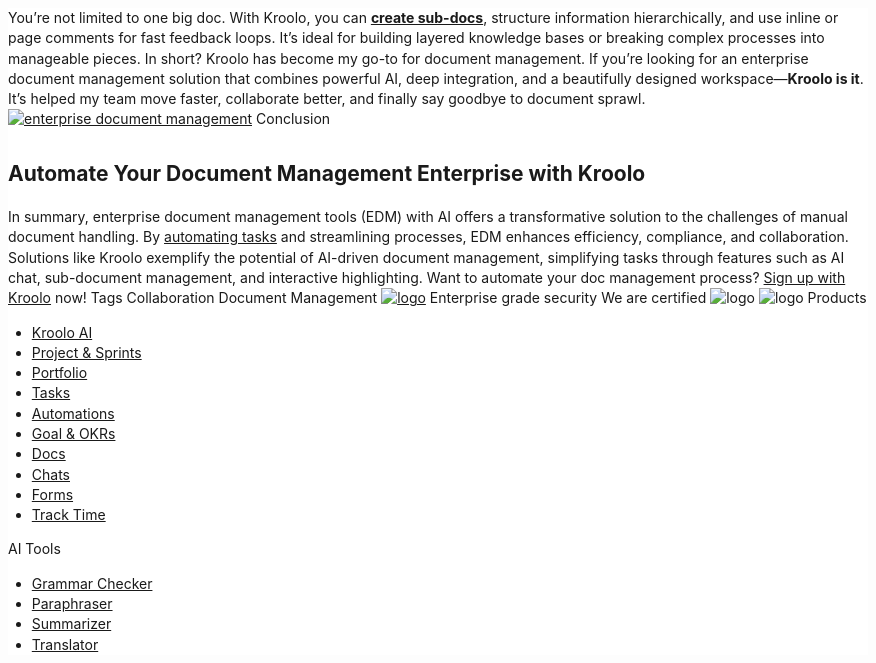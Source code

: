 You’re not limited to one big doc. With Kroolo, you can [**create sub-docs**](https://help.kroolo.com/en/articles/9576949-create-sub-pages-in-documents), structure information hierarchically, and use inline or page comments for fast feedback loops. It’s ideal for building layered knowledge bases or breaking complex processes into manageable pieces.
In short? Kroolo has become my go-to for document management. If you’re looking for an enterprise document management solution that combines powerful AI, deep integration, and a beautifully designed workspace—**Kroolo is it**. It’s helped my team move faster, collaborate better, and finally say goodbye to document sprawl.
[![enterprise document management](https://d1x9j2lb4srxrw.cloudfront.net/media/uploads/2024/06/15/12_QjOnbhB.png)](https://app.kroolo.com/signup?utm_source=blog&utm_medium=CTA&utm_content=enterprise-document-management)
Conclusion
## **Automate Your Document Management Enterprise with Kroolo**
In summary, enterprise document management tools (EDM) with AI offers a transformative solution to the challenges of manual document handling. 
By [automating tasks](https://kroolo.com/blog/how-to-streamline-and-automate-tasks-with-kroolo-in-2024) and streamlining processes, EDM enhances efficiency, compliance, and collaboration. 
Solutions like Kroolo exemplify the potential of AI-driven document management, simplifying tasks through features such as AI chat, sub-document management, and interactive highlighting. 
Want to automate your doc management process? [Sign up with Kroolo](https://app.kroolo.com/signin) now!
Tags
Collaboration
Document Management
[![logo](https://kroolo.com/_next/image?url=https%3A%2F%2Fkroolo-corp-live.vercel.app%2F_next%2Fstatic%2Fmedia%2Flogo.068deb1b.webp&w=3840&q=100)](https://kroolo.com/)
Enterprise grade security
We are certified
![logo](https://kroolo.com/_next/image?url=https%3A%2F%2Fkroolo-corp-live.vercel.app%2F_next%2Fstatic%2Fmedia%2FAicpaLogo.2ce146a5.png&w=128&q=100)
![logo](https://kroolo.com/_next/image?url=https%3A%2F%2Fkroolo-corp-live.vercel.app%2F_next%2Fstatic%2Fmedia%2FISOlogo.7d3713bf.png&w=128&q=100)
Products
  * [Kroolo AI](https://kroolo.com/features/ai)
  * [Project & Sprints](https://kroolo.com/features/projects)
  * [Portfolio](https://kroolo.com/features/portfolio)
  * [Tasks](https://kroolo.com/features/tasks)
  * [Automations](https://kroolo.com/features/automations)
  * [Goal & OKRs](https://kroolo.com/features/goals)
  * [Docs](https://kroolo.com/features/docs)
  * [Chats](https://kroolo.com/features/chats)
  * [Forms](https://kroolo.com/features/forms)
  * [Track Time](https://kroolo.com/features/track-time)


AI Tools
  * [Grammar Checker](https://kroolo.com/ai-tools/grammar-checker)
  * [Paraphraser](https://kroolo.com/ai-tools/paraphraser)
  * [Summarizer](https://kroolo.com/ai-tools/summarizer)
  * [Translator](https://kroolo.com/ai-tools/translator)
